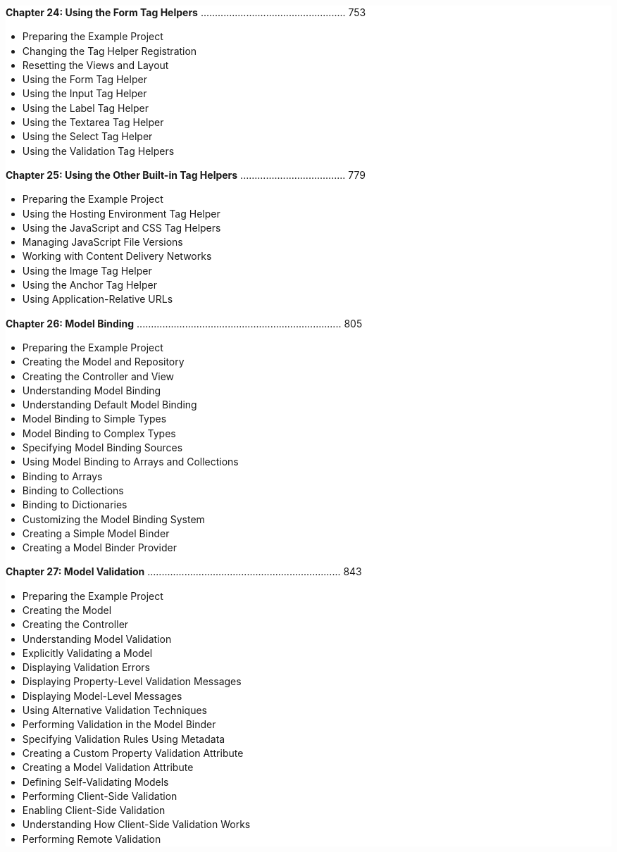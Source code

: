**Chapter 24: Using the Form Tag Helpers** ................................................... 753
- Preparing the Example Project
- Changing the Tag Helper Registration
- Resetting the Views and Layout
- Using the Form Tag Helper
- Using the Input Tag Helper
- Using the Label Tag Helper
- Using the Textarea Tag Helper
- Using the Select Tag Helper
- Using the Validation Tag Helpers

**Chapter 25: Using the Other Built-in Tag Helpers** ..................................... 779
- Preparing the Example Project
- Using the Hosting Environment Tag Helper
- Using the JavaScript and CSS Tag Helpers
- Managing JavaScript File Versions
- Working with Content Delivery Networks
- Using the Image Tag Helper
- Using the Anchor Tag Helper
- Using Application-Relative URLs

**Chapter 26: Model Binding** ........................................................................ 805
- Preparing the Example Project
- Creating the Model and Repository
- Creating the Controller and View
- Understanding Model Binding
- Understanding Default Model Binding
- Model Binding to Simple Types
- Model Binding to Complex Types
- Specifying Model Binding Sources
- Using Model Binding to Arrays and Collections
- Binding to Arrays
- Binding to Collections
- Binding to Dictionaries
- Customizing the Model Binding System
- Creating a Simple Model Binder
- Creating a Model Binder Provider

**Chapter 27: Model Validation** .................................................................... 843
- Preparing the Example Project
- Creating the Model
- Creating the Controller
- Understanding Model Validation
- Explicitly Validating a Model
- Displaying Validation Errors
- Displaying Property-Level Validation Messages
- Displaying Model-Level Messages
- Using Alternative Validation Techniques
- Performing Validation in the Model Binder
- Specifying Validation Rules Using Metadata
- Creating a Custom Property Validation Attribute
- Creating a Model Validation Attribute
- Defining Self-Validating Models
- Performing Client-Side Validation
- Enabling Client-Side Validation
- Understanding How Client-Side Validation Works
- Performing Remote Validation
